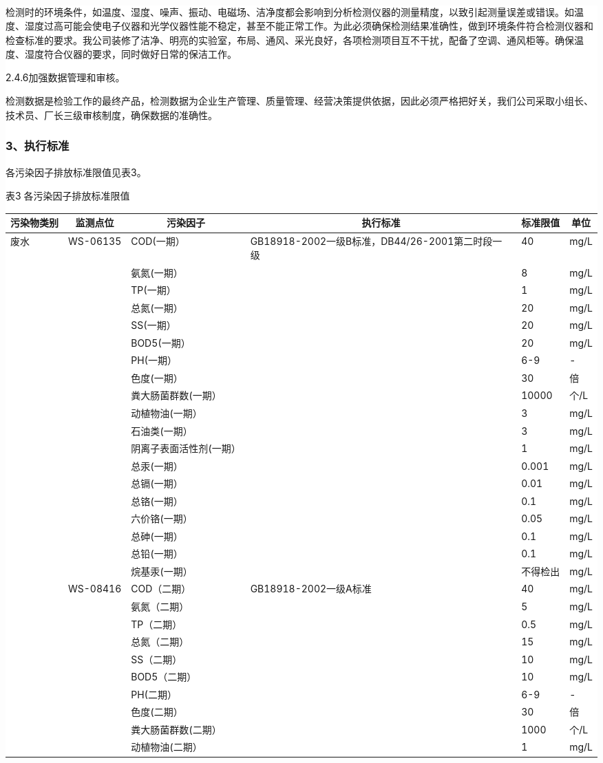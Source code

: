 检测时的环境条件，如温度、湿度、噪声、振动、电磁场、洁净度都会影响到分析检测仪器的测量精度，以致引起测量误差或错误。如温度、湿度过高可能会使电子仪器和光学仪器性能不稳定，甚至不能正常工作。为此必须确保检测结果准确性，做到环境条件符合检测仪器和检查标准的要求。我公司装修了洁净、明亮的实验室，布局、通风、采光良好，各项检测项目互不干扰，配备了空调、通风柜等。确保温度、湿度符合仪器的要求，同时做好日常的保洁工作。

2.4.6加强数据管理和审核。

检测数据是检验工作的最终产品，检测数据为企业生产管理、质量管理、经营决策提供依据，因此必须严格把好关，我们公司采取小组长、技术员、厂长三级审核制度，确保数据的准确性。

### 3、执行标准

各污染因子排放标准限值见表3。

表3 各污染因子排放标准限值

| 污染物类别 | 监测点位  | 污染因子                | 执行标准                                                | 标准限值 | 单位  |
|------------|-----------|-------------------------|---------------------------------------------------------|----------|-------|
| 废水       | WS-06135  | COD(一期）              | GB18918-2002一级B标准，DB44/26-2001第二时段一级         | 40       | mg/L  |
|            |           | 氨氮(一期）             |                                                         | 8        | mg/L  |
|            |           | TP(一期）               |                                                         | 1        | mg/L  |
|            |           | 总氮(一期）             |                                                         | 20       | mg/L  |
|            |           | SS(一期）               |                                                         | 20       | mg/L  |
|            |           | BOD5(一期）             |                                                         | 20       | mg/L  |
|            |           | PH(一期）               |                                                         | 6-9      | \-    |
|            |           | 色度(一期）             |                                                         | 30       | 倍    |
|            |           | 粪大肠菌群数(一期）     |                                                         | 10000    | 个/L  |
|            |           | 动植物油(一期）         |                                                         | 3        | mg/L  |
|            |           | 石油类(一期）           |                                                         | 3        | mg/L  |
|            |           | 阴离子表面活性剂(一期） |                                                         | 1        | mg/L  |
|            |           | 总汞(一期）             |                                                         | 0.001    | mg/L  |
|            |           | 总镉(一期）             |                                                         | 0.01     | mg/L  |
|            |           | 总铬(一期）             |                                                         | 0.1      | mg/L  |
|            |           | 六价铬(一期）           |                                                         | 0.05     | mg/L  |
|            |           | 总砷(一期）             |                                                         | 0.1      | mg/L  |
|            |           | 总铅(一期）             |                                                         | 0.1      | mg/L  |
|            |           | 烷基汞(一期）           |                                                         | 不得检出 | mg/L  |
|            | WS-08416  | COD（二期）             | GB18918-2002一级A标准                                   | 40       | mg/L  |
|            |           | 氨氮（二期）            |                                                         | 5        | mg/L  |
|            |           | TP（二期）              |                                                         | 0.5      | mg/L  |
|            |           | 总氮（二期）            |                                                         | 15       | mg/L  |
|            |           | SS（二期）              |                                                         | 10       | mg/L  |
|            |           | BOD5（二期）            |                                                         | 10       | mg/L  |
|            |           | PH(二期）               |                                                         | 6-9      | \-    |
|            |           | 色度(二期）             |                                                         | 30       | 倍    |
|            |           | 粪大肠菌群数(二期）     |                                                         | 1000     | 个/L  |
|            |           | 动植物油(二期）         |                                                         | 1        | mg/L  |